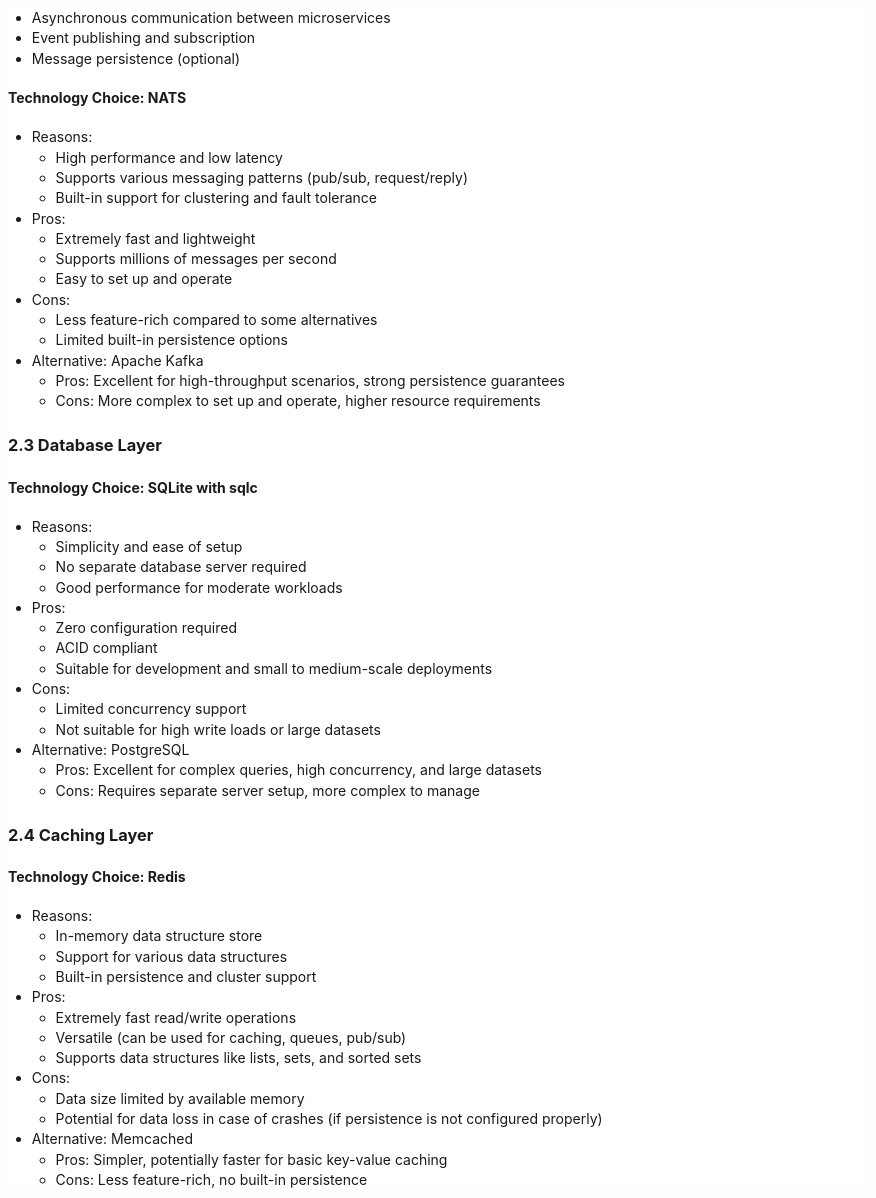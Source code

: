 - Asynchronous communication between microservices
- Event publishing and subscription
- Message persistence (optional)

#### Technology Choice: NATS

- Reasons:
  - High performance and low latency
  - Supports various messaging patterns (pub/sub, request/reply)
  - Built-in support for clustering and fault tolerance
- Pros:
  - Extremely fast and lightweight
  - Supports millions of messages per second
  - Easy to set up and operate
- Cons:
  - Less feature-rich compared to some alternatives
  - Limited built-in persistence options
- Alternative: Apache Kafka
  - Pros: Excellent for high-throughput scenarios, strong persistence guarantees
  - Cons: More complex to set up and operate, higher resource requirements

### 2.3 Database Layer

#### Technology Choice: SQLite with sqlc

- Reasons:
  - Simplicity and ease of setup
  - No separate database server required
  - Good performance for moderate workloads
- Pros:
  - Zero configuration required
  - ACID compliant
  - Suitable for development and small to medium-scale deployments
- Cons:
  - Limited concurrency support
  - Not suitable for high write loads or large datasets
- Alternative: PostgreSQL
  - Pros: Excellent for complex queries, high concurrency, and large datasets
  - Cons: Requires separate server setup, more complex to manage

### 2.4 Caching Layer

#### Technology Choice: Redis

- Reasons:
  - In-memory data structure store
  - Support for various data structures
  - Built-in persistence and cluster support
- Pros:
  - Extremely fast read/write operations
  - Versatile (can be used for caching, queues, pub/sub)
  - Supports data structures like lists, sets, and sorted sets
- Cons:
  - Data size limited by available memory
  - Potential for data loss in case of crashes (if persistence is not configured properly)
- Alternative: Memcached
  - Pros: Simpler, potentially faster for basic key-value caching
  - Cons: Less feature-rich, no built-in persistence
